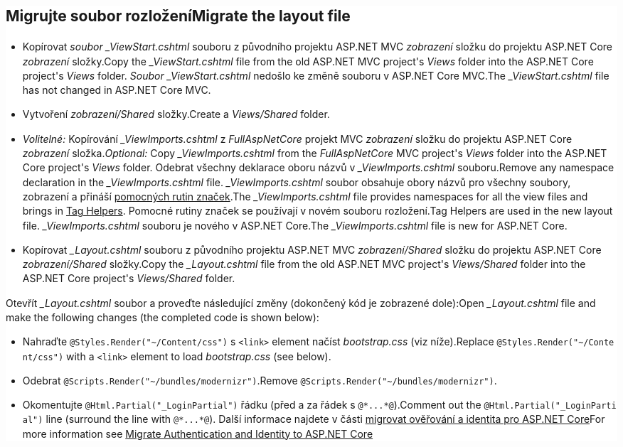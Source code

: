 ## <a name="migrate-the-layout-file"></a><span data-ttu-id="2e8f4-191">Migrujte soubor rozložení</span><span class="sxs-lookup"><span data-stu-id="2e8f4-191">Migrate the layout file</span></span>

* <span data-ttu-id="2e8f4-192">Kopírovat *soubor _ViewStart.cshtml* souboru z původního projektu ASP.NET MVC *zobrazení* složku do projektu ASP.NET Core *zobrazení* složky.</span><span class="sxs-lookup"><span data-stu-id="2e8f4-192">Copy the *_ViewStart.cshtml* file from the old ASP.NET MVC project's *Views* folder into the ASP.NET Core project's *Views* folder.</span></span> <span data-ttu-id="2e8f4-193">*Soubor _ViewStart.cshtml* nedošlo ke změně souboru v ASP.NET Core MVC.</span><span class="sxs-lookup"><span data-stu-id="2e8f4-193">The *_ViewStart.cshtml* file has not changed in ASP.NET Core MVC.</span></span>

* <span data-ttu-id="2e8f4-194">Vytvoření *zobrazení/Shared* složky.</span><span class="sxs-lookup"><span data-stu-id="2e8f4-194">Create a *Views/Shared* folder.</span></span>

* <span data-ttu-id="2e8f4-195">*Volitelné:* Kopírování *_ViewImports.cshtml* z *FullAspNetCore* projekt MVC *zobrazení* složku do projektu ASP.NET Core *zobrazení* složka.</span><span class="sxs-lookup"><span data-stu-id="2e8f4-195">*Optional:* Copy *_ViewImports.cshtml* from the *FullAspNetCore* MVC project's *Views* folder into the ASP.NET Core project's *Views* folder.</span></span> <span data-ttu-id="2e8f4-196">Odebrat všechny deklarace oboru názvů v *_ViewImports.cshtml* souboru.</span><span class="sxs-lookup"><span data-stu-id="2e8f4-196">Remove any namespace declaration in the *_ViewImports.cshtml* file.</span></span> <span data-ttu-id="2e8f4-197">*_ViewImports.cshtml* soubor obsahuje obory názvů pro všechny soubory, zobrazení a přináší [pomocných rutin značek](xref:mvc/views/tag-helpers/intro).</span><span class="sxs-lookup"><span data-stu-id="2e8f4-197">The *_ViewImports.cshtml* file provides namespaces for all the view files and brings in [Tag Helpers](xref:mvc/views/tag-helpers/intro).</span></span> <span data-ttu-id="2e8f4-198">Pomocné rutiny značek se používají v novém souboru rozložení.</span><span class="sxs-lookup"><span data-stu-id="2e8f4-198">Tag Helpers are used in the new layout file.</span></span> <span data-ttu-id="2e8f4-199">*_ViewImports.cshtml* souboru je nového v ASP.NET Core.</span><span class="sxs-lookup"><span data-stu-id="2e8f4-199">The *_ViewImports.cshtml* file is new for ASP.NET Core.</span></span>

* <span data-ttu-id="2e8f4-200">Kopírovat *_Layout.cshtml* souboru z původního projektu ASP.NET MVC *zobrazení/Shared* složku do projektu ASP.NET Core *zobrazení/Shared* složky.</span><span class="sxs-lookup"><span data-stu-id="2e8f4-200">Copy the *_Layout.cshtml* file from the old ASP.NET MVC project's *Views/Shared* folder into the ASP.NET Core project's *Views/Shared* folder.</span></span>

<span data-ttu-id="2e8f4-201">Otevřít *_Layout.cshtml* soubor a proveďte následující změny (dokončený kód je zobrazené dole):</span><span class="sxs-lookup"><span data-stu-id="2e8f4-201">Open *_Layout.cshtml* file and make the following changes (the completed code is shown below):</span></span>

* <span data-ttu-id="2e8f4-202">Nahraďte `@Styles.Render("~/Content/css")` s `<link>` element načíst *bootstrap.css* (viz níže).</span><span class="sxs-lookup"><span data-stu-id="2e8f4-202">Replace `@Styles.Render("~/Content/css")` with a `<link>` element to load *bootstrap.css* (see below).</span></span>

* <span data-ttu-id="2e8f4-203">Odebrat `@Scripts.Render("~/bundles/modernizr")`.</span><span class="sxs-lookup"><span data-stu-id="2e8f4-203">Remove `@Scripts.Render("~/bundles/modernizr")`.</span></span>

* <span data-ttu-id="2e8f4-204">Okomentujte `@Html.Partial("_LoginPartial")` řádku (před a za řádek s `@*...*@`).</span><span class="sxs-lookup"><span data-stu-id="2e8f4-204">Comment out the `@Html.Partial("_LoginPartial")` line (surround the line with `@*...*@`).</span></span> <span data-ttu-id="2e8f4-205">Další informace najdete v části [migrovat ověřování a identita pro ASP.NET Core](xref:migration/identity)</span><span class="sxs-lookup"><span data-stu-id="2e8f4-205">For more information see [Migrate Authentication and Identity to ASP.NET Core](xref:migration/identity)</span></span>
